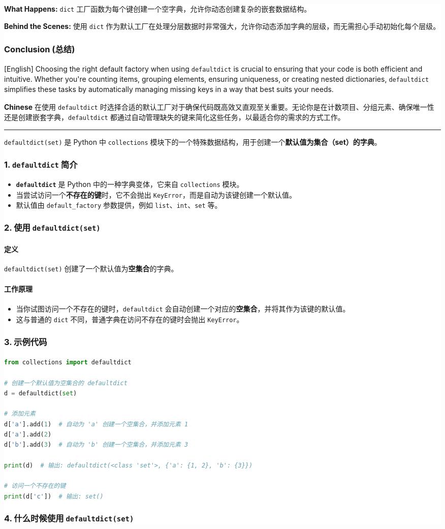 **What Happens:** `dict` 工厂函数为每个键创建一个空字典，允许你动态创建复杂的嵌套数据结构。

**Behind the Scenes:** 使用 `dict` 作为默认工厂在处理分层数据时非常强大，允许你动态添加字典的层级，而无需担心手动初始化每个层级。

### **Conclusion (总结)**

[English] Choosing the right default factory when using `defaultdict` is crucial to ensuring that your code is both efficient and intuitive. Whether you're counting items, grouping elements, ensuring uniqueness, or creating nested dictionaries, `defaultdict` simplifies these tasks by automatically managing missing keys in a way that best suits your needs.

**Chinese** 在使用 `defaultdict` 时选择合适的默认工厂对于确保代码既高效又直观至关重要。无论你是在计数项目、分组元素、确保唯一性还是创建嵌套字典，`defaultdict` 都通过自动管理缺失的键来简化这些任务，以最适合你的需求的方式工作。

---

`defaultdict(set)` 是 Python 中 `collections` 模块下的一个特殊数据结构，用于创建一个**默认值为集合（set）的字典**。

### 1. `defaultdict` 简介

- **`defaultdict`** 是 Python 中的一种字典变体，它来自 `collections` 模块。
- 当尝试访问一个**不存在的键**时，它不会抛出 `KeyError`，而是自动为该键创建一个默认值。
- 默认值由 `default_factory` 参数提供，例如 `list`、`int`、`set` 等。

### 2. 使用 `defaultdict(set)`

#### 定义
`defaultdict(set)` 创建了一个默认值为**空集合**的字典。

#### 工作原理
- 当你试图访问一个不存在的键时，`defaultdict` 会自动创建一个对应的**空集合**，并将其作为该键的默认值。
- 这与普通的 `dict` 不同，普通字典在访问不存在的键时会抛出 `KeyError`。

### 3. 示例代码

```python
from collections import defaultdict

# 创建一个默认值为空集合的 defaultdict
d = defaultdict(set)

# 添加元素
d['a'].add(1)  # 自动为 'a' 创建一个空集合，并添加元素 1
d['a'].add(2)
d['b'].add(3)  # 自动为 'b' 创建一个空集合，并添加元素 3

print(d)  # 输出: defaultdict(<class 'set'>, {'a': {1, 2}, 'b': {3}})

# 访问一个不存在的键
print(d['c'])  # 输出: set()
```

### 4. 什么时候使用 `defaultdict(set)`

